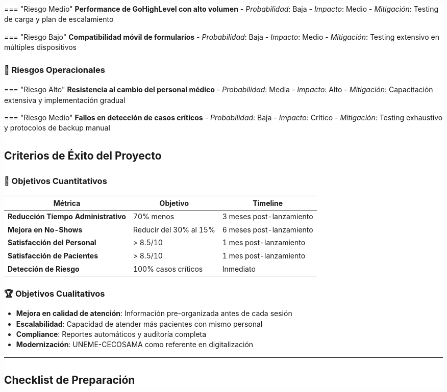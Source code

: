 === "Riesgo Medio"
    **Performance de GoHighLevel con alto volumen**
    - *Probabilidad*: Baja
    - *Impacto*: Medio
    - *Mitigación*: Testing de carga y plan de escalamiento

=== "Riesgo Bajo"
    **Compatibilidad móvil de formularios**
    - *Probabilidad*: Baja
    - *Impacto*: Medio
    - *Mitigación*: Testing extensivo en múltiples dispositivos

### 🏥 Riesgos Operacionales

=== "Riesgo Alto"
    **Resistencia al cambio del personal médico**
    - *Probabilidad*: Media
    - *Impacto*: Alto
    - *Mitigación*: Capacitación extensiva y implementación gradual

=== "Riesgo Medio"
    **Fallos en detección de casos críticos**
    - *Probabilidad*: Baja
    - *Impacto*: Crítico
    - *Mitigación*: Testing exhaustivo y protocolos de backup manual

## Criterios de Éxito del Proyecto

### 🎯 Objetivos Cuantitativos

| Métrica | Objetivo | Timeline |
|---------|----------|----------|
| **Reducción Tiempo Administrativo** | 70% menos | 3 meses post-lanzamiento |
| **Mejora en No-Shows** | Reducir del 30% al 15% | 6 meses post-lanzamiento |
| **Satisfacción del Personal** | > 8.5/10 | 1 mes post-lanzamiento |
| **Satisfacción de Pacientes** | > 8.5/10 | 1 mes post-lanzamiento |
| **Detección de Riesgo** | 100% casos críticos | Inmediato |

### 🏆 Objetivos Cualitativos

- **Mejora en calidad de atención**: Información pre-organizada antes de cada sesión
- **Escalabilidad**: Capacidad de atender más pacientes con mismo personal
- **Compliance**: Reportes automáticos y auditoría completa
- **Modernización**: UNEME-CECOSAMA como referente en digitalización

---

## Checklist de Preparación

